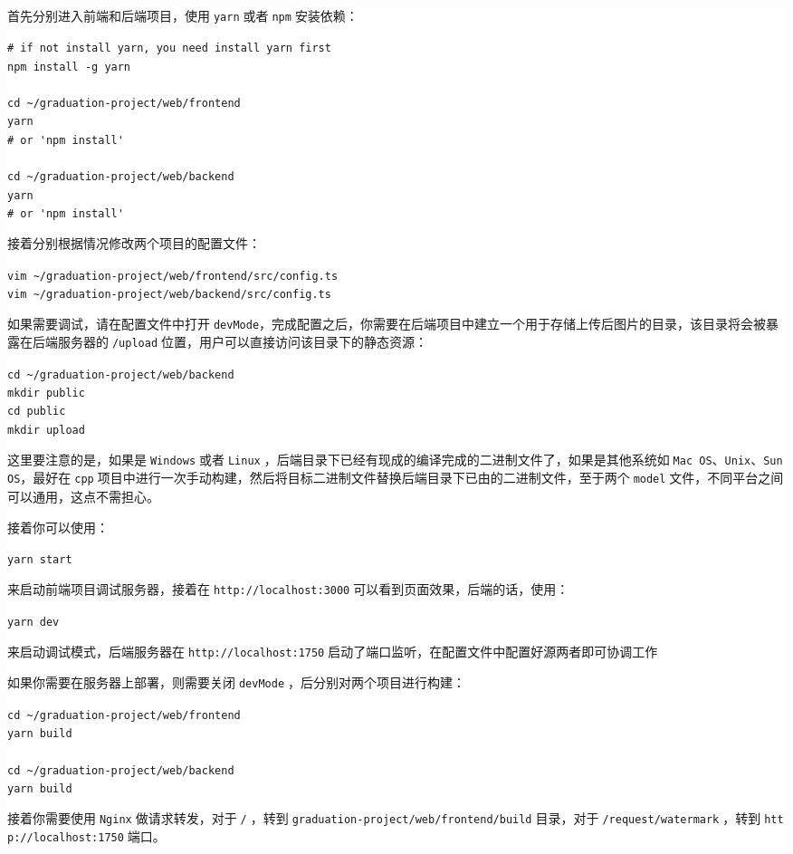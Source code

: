 首先分别进入前端和后端项目，使用 `yarn` 或者 `npm` 安装依赖：

```
# if not install yarn, you need install yarn first
npm install -g yarn

cd ~/graduation-project/web/frontend
yarn
# or 'npm install'

cd ~/graduation-project/web/backend
yarn
# or 'npm install'
```

接着分别根据情况修改两个项目的配置文件：

```
vim ~/graduation-project/web/frontend/src/config.ts
vim ~/graduation-project/web/backend/src/config.ts
```

如果需要调试，请在配置文件中打开 `devMode`，完成配置之后，你需要在后端项目中建立一个用于存储上传后图片的目录，该目录将会被暴露在后端服务器的 `/upload` 位置，用户可以直接访问该目录下的静态资源：

```
cd ~/graduation-project/web/backend
mkdir public
cd public
mkdir upload
```

这里要注意的是，如果是 `Windows` 或者 `Linux` ，后端目录下已经有现成的编译完成的二进制文件了，如果是其他系统如 `Mac OS`、`Unix`、`Sun OS`，最好在 `cpp` 项目中进行一次手动构建，然后将目标二进制文件替换后端目录下已由的二进制文件，至于两个 `model` 文件，不同平台之间可以通用，这点不需担心。

接着你可以使用：

```
yarn start
```

来启动前端项目调试服务器，接着在 `http://localhost:3000` 可以看到页面效果，后端的话，使用：

```
yarn dev
```

来启动调试模式，后端服务器在 `http://localhost:1750` 启动了端口监听，在配置文件中配置好源两者即可协调工作

如果你需要在服务器上部署，则需要关闭 `devMode` ，后分别对两个项目进行构建：

```
cd ~/graduation-project/web/frontend
yarn build

cd ~/graduation-project/web/backend
yarn build
```

接着你需要使用 `Nginx` 做请求转发，对于 `/` ，转到 `graduation-project/web/frontend/build` 目录，对于 `/request/watermark` ，转到 `http://localhost:1750` 端口。
